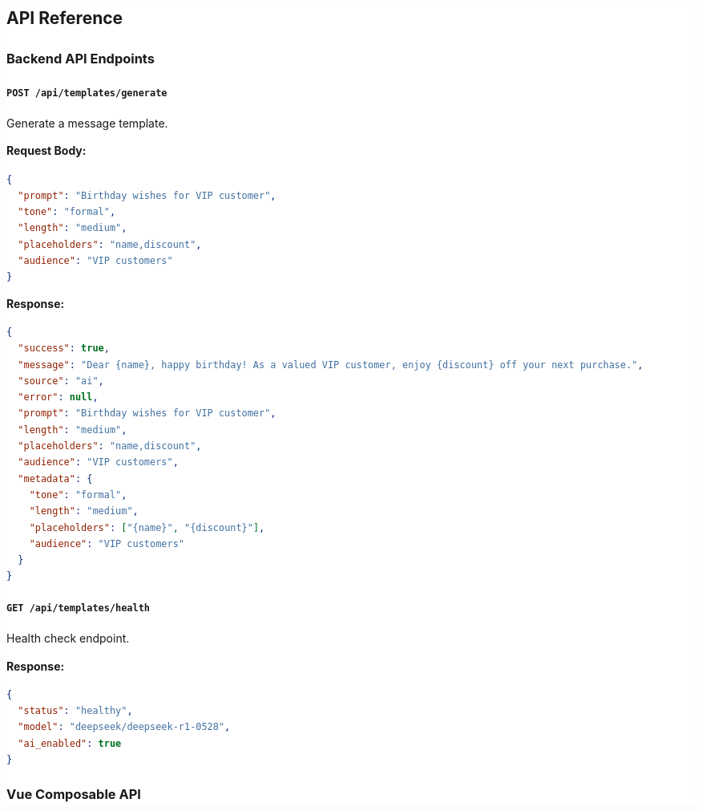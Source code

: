 ## API Reference

### Backend API Endpoints

#### `POST /api/templates/generate`

Generate a message template.

**Request Body:**
```json
{
  "prompt": "Birthday wishes for VIP customer",
  "tone": "formal",
  "length": "medium",
  "placeholders": "name,discount",
  "audience": "VIP customers"
}
```

**Response:**
```json
{
  "success": true,
  "message": "Dear {name}, happy birthday! As a valued VIP customer, enjoy {discount} off your next purchase.",
  "source": "ai",
  "error": null,
  "prompt": "Birthday wishes for VIP customer",
  "length": "medium",
  "placeholders": "name,discount",
  "audience": "VIP customers",
  "metadata": {
    "tone": "formal",
    "length": "medium",
    "placeholders": ["{name}", "{discount}"],
    "audience": "VIP customers"
  }
}
```

#### `GET /api/templates/health`

Health check endpoint.

**Response:**
```json
{
  "status": "healthy",
  "model": "deepseek/deepseek-r1-0528",
  "ai_enabled": true
}
```

### Vue Composable API
